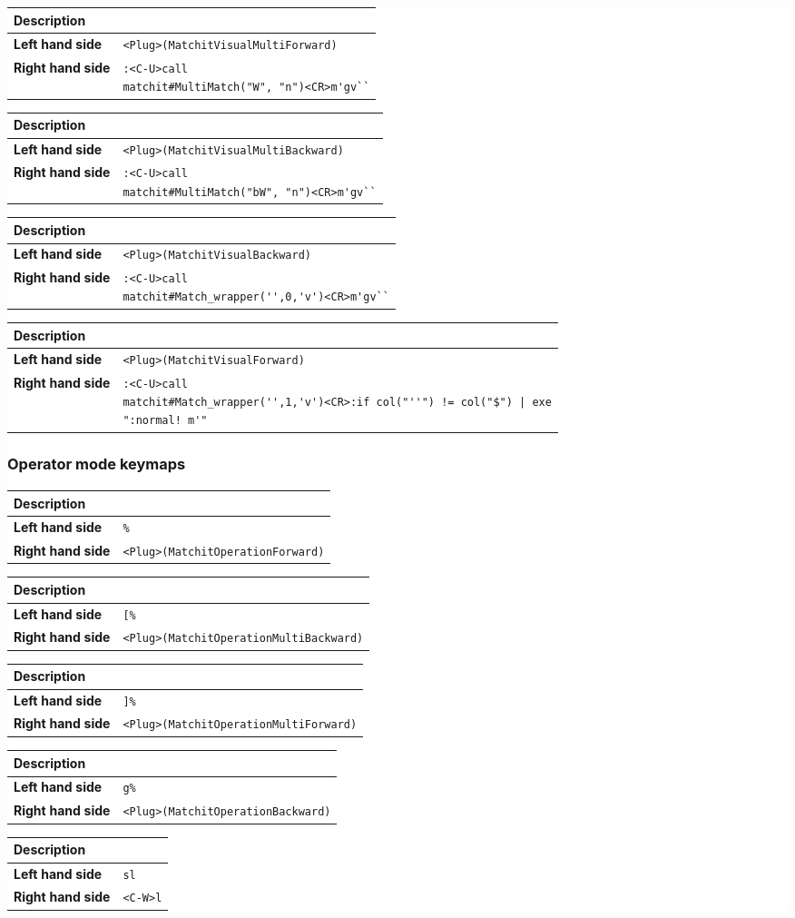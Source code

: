 | **Description** | |
| :---- | :---- |
| **Left hand side** | <code>&lt;Plug&gt;(MatchitVisualMultiForward)</code> |
| **Right hand side** | <code>:&lt;C-U&gt;call matchit#MultiMatch("W",  "n")&lt;CR&gt;m'gv``</code> |

| **Description** | |
| :---- | :---- |
| **Left hand side** | <code>&lt;Plug&gt;(MatchitVisualMultiBackward)</code> |
| **Right hand side** | <code>:&lt;C-U&gt;call matchit#MultiMatch("bW", "n")&lt;CR&gt;m'gv``</code> |

| **Description** | |
| :---- | :---- |
| **Left hand side** | <code>&lt;Plug&gt;(MatchitVisualBackward)</code> |
| **Right hand side** | <code>:&lt;C-U&gt;call matchit#Match_wrapper('',0,'v')&lt;CR&gt;m'gv``</code> |

| **Description** | |
| :---- | :---- |
| **Left hand side** | <code>&lt;Plug&gt;(MatchitVisualForward)</code> |
| **Right hand side** | <code>:&lt;C-U&gt;call matchit#Match_wrapper('',1,'v')&lt;CR&gt;:if col("''") != col("$") &#124; exe ":normal! m'" | endif&lt;CR&gt;gv``</code> |


### Operator mode keymaps

| **Description** | |
| :---- | :---- |
| **Left hand side** | <code>%</code> |
| **Right hand side** | <code>&lt;Plug&gt;(MatchitOperationForward)</code> |

| **Description** | |
| :---- | :---- |
| **Left hand side** | <code>[%</code> |
| **Right hand side** | <code>&lt;Plug&gt;(MatchitOperationMultiBackward)</code> |

| **Description** | |
| :---- | :---- |
| **Left hand side** | <code>]%</code> |
| **Right hand side** | <code>&lt;Plug&gt;(MatchitOperationMultiForward)</code> |

| **Description** | |
| :---- | :---- |
| **Left hand side** | <code>g%</code> |
| **Right hand side** | <code>&lt;Plug&gt;(MatchitOperationBackward)</code> |

| **Description** | |
| :---- | :---- |
| **Left hand side** | <code>sl</code> |
| **Right hand side** | <code>&lt;C-W&gt;l</code> |
